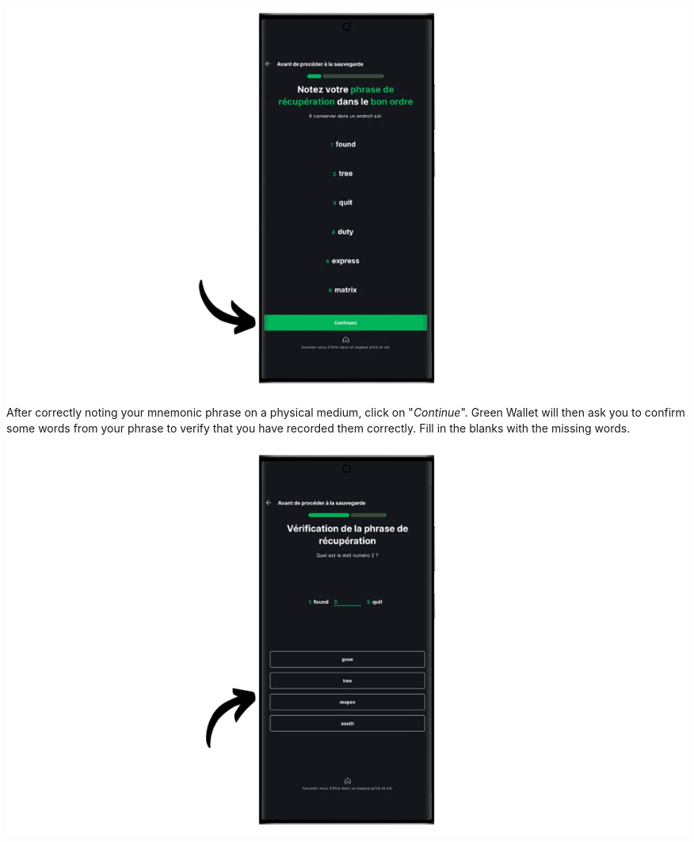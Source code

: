 ![LIQUID GREEN](assets/fr/17.webp)

After correctly noting your mnemonic phrase on a physical medium, click on "*Continue*". Green Wallet will then ask you to confirm some words from your phrase to verify that you have recorded them correctly. Fill in the blanks with the missing words.

![LIQUID GREEN](assets/fr/18.webp)
